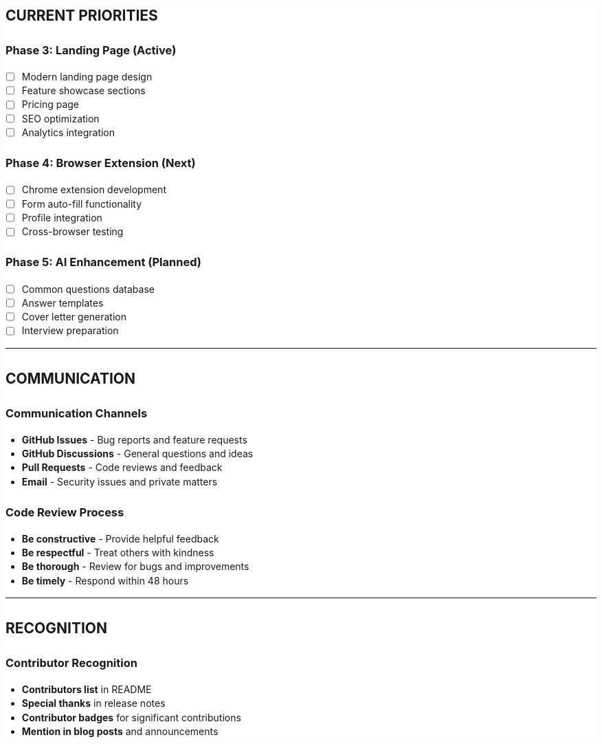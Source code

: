 
## **CURRENT PRIORITIES**

### **Phase 3: Landing Page (Active)**

- [ ] Modern landing page design
- [ ] Feature showcase sections
- [ ] Pricing page
- [ ] SEO optimization
- [ ] Analytics integration

### **Phase 4: Browser Extension (Next)**

- [ ] Chrome extension development
- [ ] Form auto-fill functionality
- [ ] Profile integration
- [ ] Cross-browser testing

### **Phase 5: AI Enhancement (Planned)**

- [ ] Common questions database
- [ ] Answer templates
- [ ] Cover letter generation
- [ ] Interview preparation

---

## **COMMUNICATION**

### **Communication Channels**

- **GitHub Issues** - Bug reports and feature requests
- **GitHub Discussions** - General questions and ideas
- **Pull Requests** - Code reviews and feedback
- **Email** - Security issues and private matters

### **Code Review Process**

- **Be constructive** - Provide helpful feedback
- **Be respectful** - Treat others with kindness
- **Be thorough** - Review for bugs and improvements
- **Be timely** - Respond within 48 hours

---

## **RECOGNITION**

### **Contributor Recognition**

- **Contributors list** in README
- **Special thanks** in release notes
- **Contributor badges** for significant contributions
- **Mention in blog posts** and announcements
